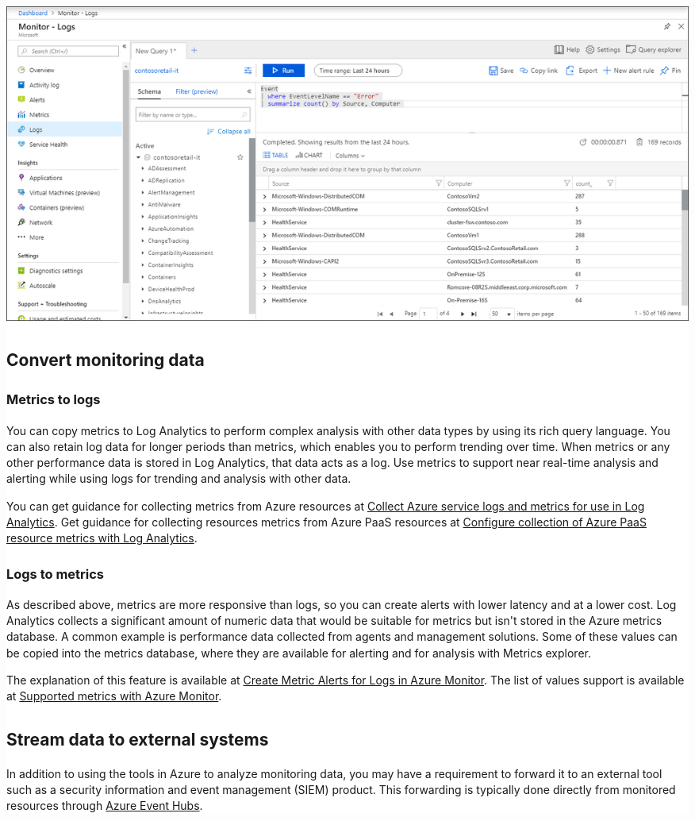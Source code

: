 ![Logs](media/data-collection/logs.png)

## Convert monitoring data

### Metrics to logs
You can copy metrics to Log Analytics to perform complex analysis with other data types by using its rich query language. You can also retain log data for longer periods than metrics, which enables you to perform trending over time. When metrics or any other performance data is stored in Log Analytics, that data acts as a log. Use metrics to support near real-time analysis and alerting while using logs for trending and analysis with other data.

You can get guidance for collecting metrics from Azure resources at [Collect Azure service logs and metrics for use in Log Analytics](../../azure-monitor/platform/collect-azure-metrics-logs.md). Get guidance for collecting resources metrics from Azure PaaS resources at [Configure collection of Azure PaaS resource metrics with Log Analytics](../../azure-monitor/platform/collect-azurepass-posh.md).

### Logs to metrics
As described above, metrics are more responsive than logs, so you can create alerts with lower latency and at a lower cost. Log Analytics collects a significant amount of numeric data that would be suitable for metrics but isn't stored in the Azure metrics database.  A common example is performance data collected from agents and management solutions. Some of these values can be copied into the metrics database, where they are available for alerting and for analysis with Metrics explorer.

The explanation of this feature is available at [Create Metric Alerts for Logs in Azure Monitor](../../monitoring-and-diagnostics/monitoring-metric-alerts-logs.md). The list of values support is available at 
[Supported metrics with Azure Monitor](../../monitoring-and-diagnostics/monitoring-supported-metrics.md#microsoftoperationalinsightsworkspaces).

## Stream data to external systems
In addition to using the tools in Azure to analyze monitoring data, you may have a requirement to forward it to an external tool such as a security information and event management (SIEM) product. This forwarding is typically done directly from monitored resources through [Azure Event Hubs](https://docs.microsoft.com/azure/event-hubs/). 
